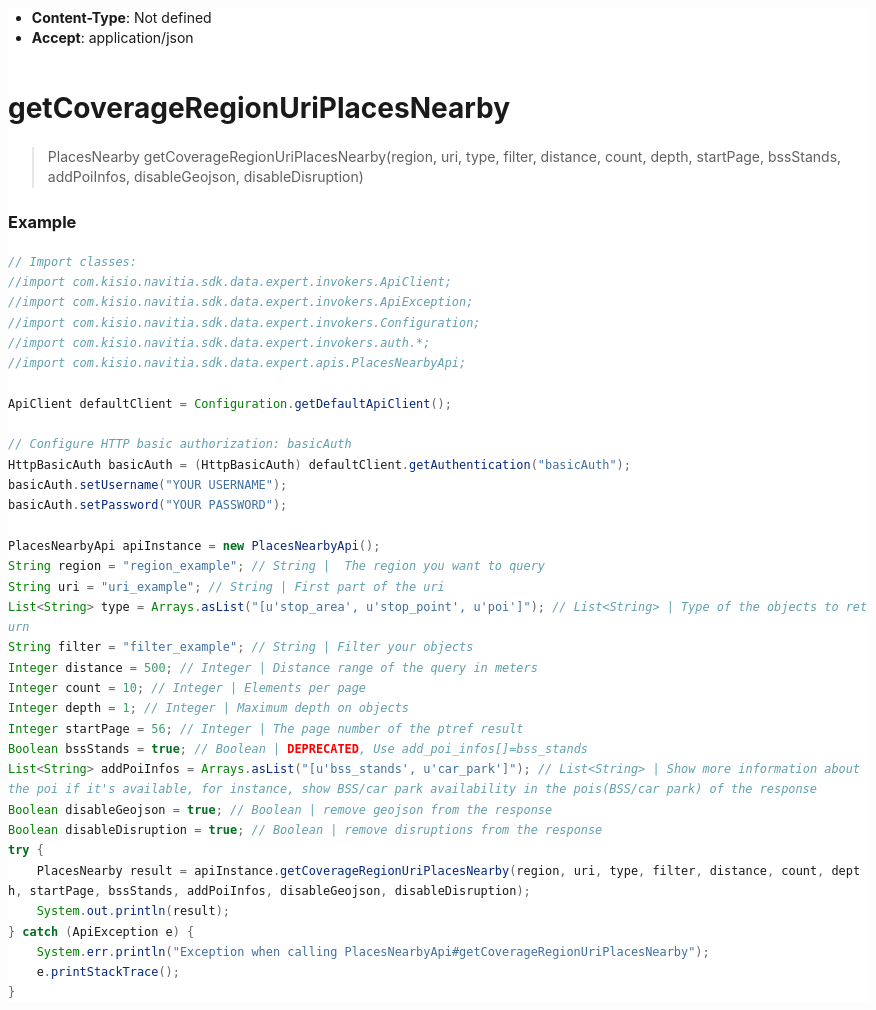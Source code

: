  - **Content-Type**: Not defined
 - **Accept**: application/json

<a name="getCoverageRegionUriPlacesNearby"></a>
# **getCoverageRegionUriPlacesNearby**
> PlacesNearby getCoverageRegionUriPlacesNearby(region, uri, type, filter, distance, count, depth, startPage, bssStands, addPoiInfos, disableGeojson, disableDisruption)



### Example
```java
// Import classes:
//import com.kisio.navitia.sdk.data.expert.invokers.ApiClient;
//import com.kisio.navitia.sdk.data.expert.invokers.ApiException;
//import com.kisio.navitia.sdk.data.expert.invokers.Configuration;
//import com.kisio.navitia.sdk.data.expert.invokers.auth.*;
//import com.kisio.navitia.sdk.data.expert.apis.PlacesNearbyApi;

ApiClient defaultClient = Configuration.getDefaultApiClient();

// Configure HTTP basic authorization: basicAuth
HttpBasicAuth basicAuth = (HttpBasicAuth) defaultClient.getAuthentication("basicAuth");
basicAuth.setUsername("YOUR USERNAME");
basicAuth.setPassword("YOUR PASSWORD");

PlacesNearbyApi apiInstance = new PlacesNearbyApi();
String region = "region_example"; // String |  The region you want to query
String uri = "uri_example"; // String | First part of the uri
List<String> type = Arrays.asList("[u'stop_area', u'stop_point', u'poi']"); // List<String> | Type of the objects to return
String filter = "filter_example"; // String | Filter your objects
Integer distance = 500; // Integer | Distance range of the query in meters
Integer count = 10; // Integer | Elements per page
Integer depth = 1; // Integer | Maximum depth on objects
Integer startPage = 56; // Integer | The page number of the ptref result
Boolean bssStands = true; // Boolean | DEPRECATED, Use add_poi_infos[]=bss_stands
List<String> addPoiInfos = Arrays.asList("[u'bss_stands', u'car_park']"); // List<String> | Show more information about the poi if it's available, for instance, show BSS/car park availability in the pois(BSS/car park) of the response
Boolean disableGeojson = true; // Boolean | remove geojson from the response
Boolean disableDisruption = true; // Boolean | remove disruptions from the response
try {
    PlacesNearby result = apiInstance.getCoverageRegionUriPlacesNearby(region, uri, type, filter, distance, count, depth, startPage, bssStands, addPoiInfos, disableGeojson, disableDisruption);
    System.out.println(result);
} catch (ApiException e) {
    System.err.println("Exception when calling PlacesNearbyApi#getCoverageRegionUriPlacesNearby");
    e.printStackTrace();
}
```
